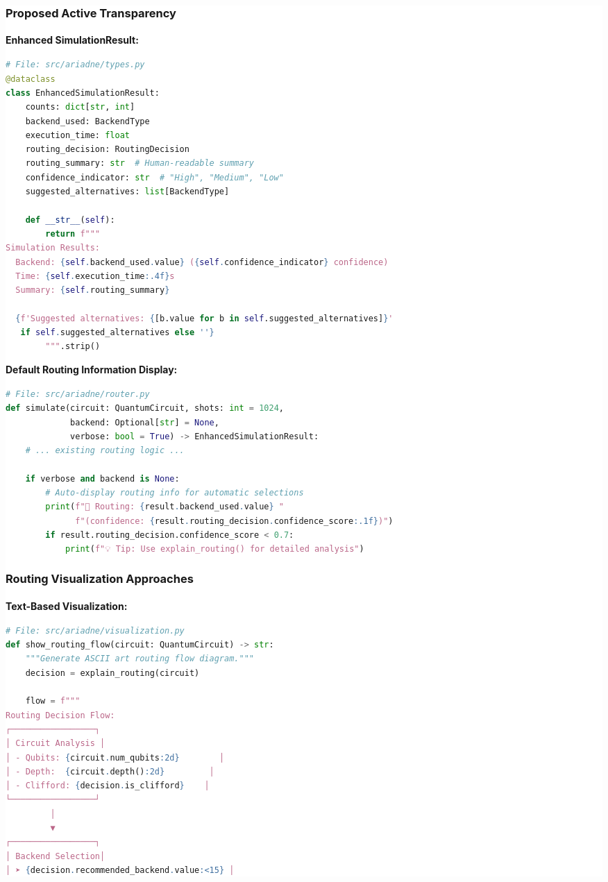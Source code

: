 ### Proposed Active Transparency

**Enhanced SimulationResult:**
```python
# File: src/ariadne/types.py
@dataclass
class EnhancedSimulationResult:
    counts: dict[str, int]
    backend_used: BackendType
    execution_time: float
    routing_decision: RoutingDecision
    routing_summary: str  # Human-readable summary
    confidence_indicator: str  # "High", "Medium", "Low"
    suggested_alternatives: list[BackendType]

    def __str__(self):
        return f"""
Simulation Results:
  Backend: {self.backend_used.value} ({self.confidence_indicator} confidence)
  Time: {self.execution_time:.4f}s
  Summary: {self.routing_summary}

  {f'Suggested alternatives: {[b.value for b in self.suggested_alternatives]}'
   if self.suggested_alternatives else ''}
        """.strip()
```

**Default Routing Information Display:**
```python
# File: src/ariadne/router.py
def simulate(circuit: QuantumCircuit, shots: int = 1024,
             backend: Optional[str] = None,
             verbose: bool = True) -> EnhancedSimulationResult:
    # ... existing routing logic ...

    if verbose and backend is None:
        # Auto-display routing info for automatic selections
        print(f"🤖 Routing: {result.backend_used.value} "
              f"(confidence: {result.routing_decision.confidence_score:.1f})")
        if result.routing_decision.confidence_score < 0.7:
            print(f"💡 Tip: Use explain_routing() for detailed analysis")
```

### Routing Visualization Approaches

**Text-Based Visualization:**
```python
# File: src/ariadne/visualization.py
def show_routing_flow(circuit: QuantumCircuit) -> str:
    """Generate ASCII art routing flow diagram."""
    decision = explain_routing(circuit)

    flow = f"""
Routing Decision Flow:
┌─────────────────┐
│ Circuit Analysis │
│ - Qubits: {circuit.num_qubits:2d}        │
│ - Depth:  {circuit.depth():2d}         │
│ - Clifford: {decision.is_clifford}    │
└─────────────────┘
         │
         ▼
┌─────────────────┐
│ Backend Selection│
│ ➤ {decision.recommended_backend.value:<15} │
```